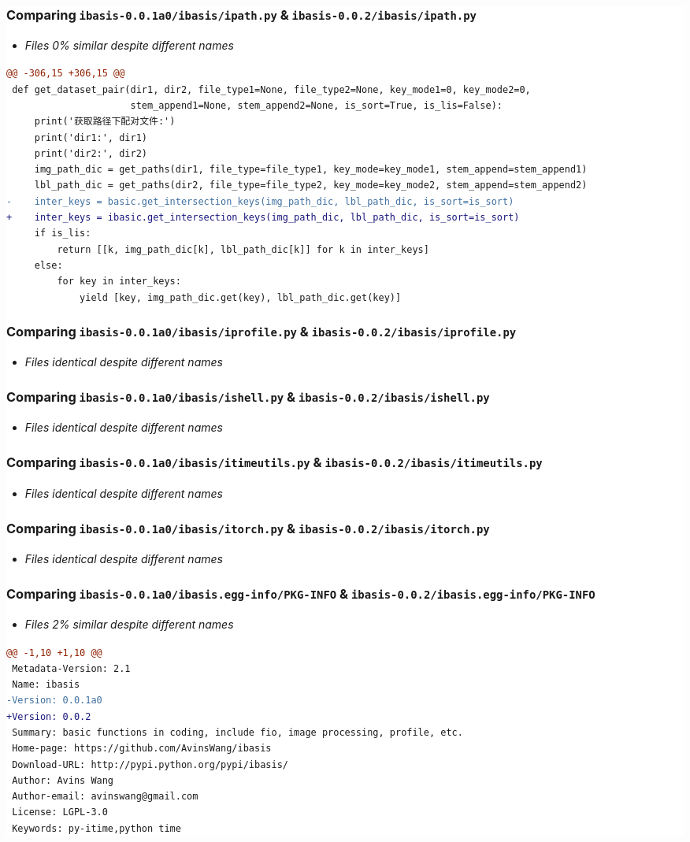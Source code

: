 ### Comparing `ibasis-0.0.1a0/ibasis/ipath.py` & `ibasis-0.0.2/ibasis/ipath.py`

 * *Files 0% similar despite different names*

```diff
@@ -306,15 +306,15 @@
 def get_dataset_pair(dir1, dir2, file_type1=None, file_type2=None, key_mode1=0, key_mode2=0,
                      stem_append1=None, stem_append2=None, is_sort=True, is_lis=False):
     print('获取路径下配对文件:')
     print('dir1:', dir1)
     print('dir2:', dir2)
     img_path_dic = get_paths(dir1, file_type=file_type1, key_mode=key_mode1, stem_append=stem_append1)
     lbl_path_dic = get_paths(dir2, file_type=file_type2, key_mode=key_mode2, stem_append=stem_append2)
-    inter_keys = basic.get_intersection_keys(img_path_dic, lbl_path_dic, is_sort=is_sort)
+    inter_keys = ibasic.get_intersection_keys(img_path_dic, lbl_path_dic, is_sort=is_sort)
     if is_lis:
         return [[k, img_path_dic[k], lbl_path_dic[k]] for k in inter_keys]
     else:
         for key in inter_keys:
             yield [key, img_path_dic.get(key), lbl_path_dic.get(key)]
```

### Comparing `ibasis-0.0.1a0/ibasis/iprofile.py` & `ibasis-0.0.2/ibasis/iprofile.py`

 * *Files identical despite different names*

### Comparing `ibasis-0.0.1a0/ibasis/ishell.py` & `ibasis-0.0.2/ibasis/ishell.py`

 * *Files identical despite different names*

### Comparing `ibasis-0.0.1a0/ibasis/itimeutils.py` & `ibasis-0.0.2/ibasis/itimeutils.py`

 * *Files identical despite different names*

### Comparing `ibasis-0.0.1a0/ibasis/itorch.py` & `ibasis-0.0.2/ibasis/itorch.py`

 * *Files identical despite different names*

### Comparing `ibasis-0.0.1a0/ibasis.egg-info/PKG-INFO` & `ibasis-0.0.2/ibasis.egg-info/PKG-INFO`

 * *Files 2% similar despite different names*

```diff
@@ -1,10 +1,10 @@
 Metadata-Version: 2.1
 Name: ibasis
-Version: 0.0.1a0
+Version: 0.0.2
 Summary: basic functions in coding, include fio, image processing, profile, etc.
 Home-page: https://github.com/AvinsWang/ibasis
 Download-URL: http://pypi.python.org/pypi/ibasis/
 Author: Avins Wang
 Author-email: avinswang@gmail.com
 License: LGPL-3.0
 Keywords: py-itime,python time
```
